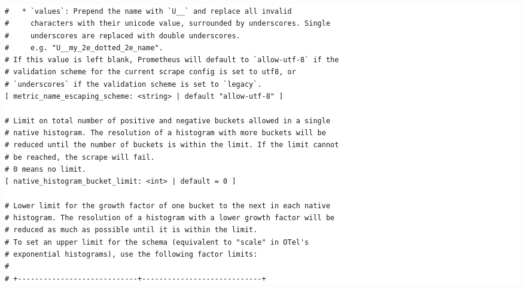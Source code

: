     #   * `values`: Prepend the name with `U__` and replace all invalid
    #     characters with their unicode value, surrounded by underscores. Single
    #     underscores are replaced with double underscores.
    #     e.g. "U__my_2e_dotted_2e_name".
    # If this value is left blank, Prometheus will default to `allow-utf-8` if the
    # validation scheme for the current scrape config is set to utf8, or
    # `underscores` if the validation scheme is set to `legacy`.
    [ metric_name_escaping_scheme: <string> | default "allow-utf-8" ]
    
    # Limit on total number of positive and negative buckets allowed in a single
    # native histogram. The resolution of a histogram with more buckets will be
    # reduced until the number of buckets is within the limit. If the limit cannot
    # be reached, the scrape will fail.
    # 0 means no limit.
    [ native_histogram_bucket_limit: <int> | default = 0 ]
    
    # Lower limit for the growth factor of one bucket to the next in each native
    # histogram. The resolution of a histogram with a lower growth factor will be
    # reduced as much as possible until it is within the limit.
    # To set an upper limit for the schema (equivalent to "scale" in OTel's
    # exponential histograms), use the following factor limits:
    #
    # +----------------------------+----------------------------+